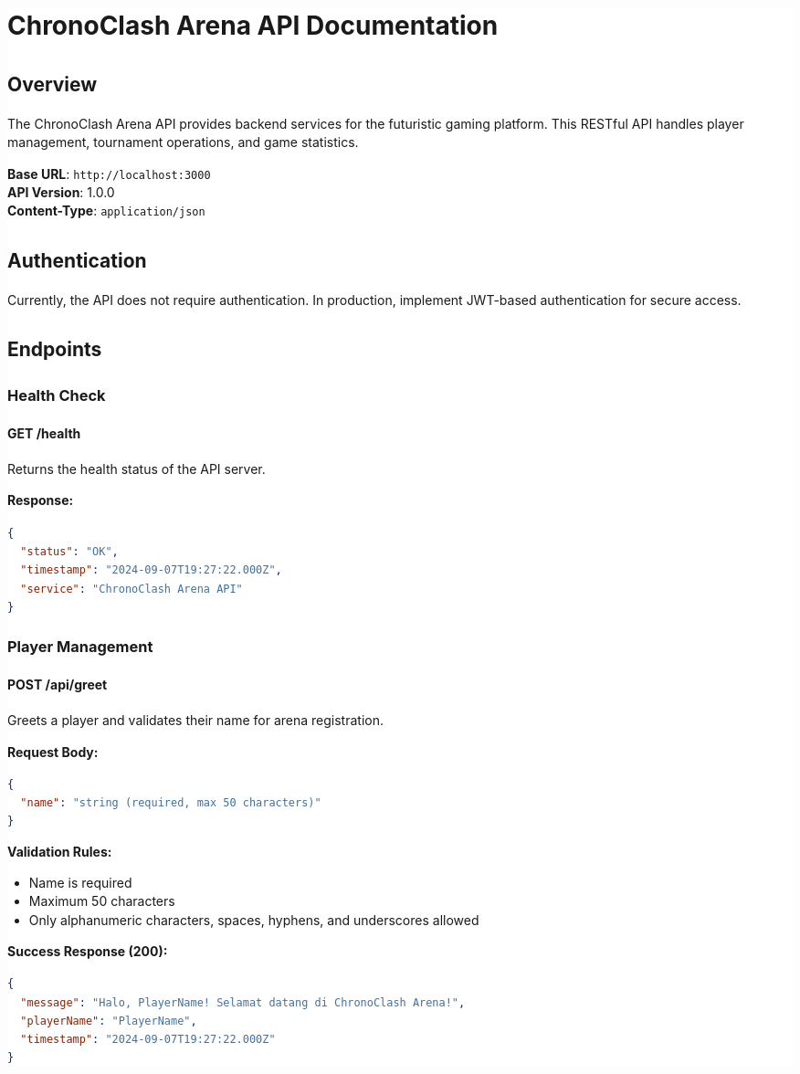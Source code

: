 # ChronoClash Arena API Documentation

## Overview

The ChronoClash Arena API provides backend services for the futuristic gaming platform. This RESTful API handles player management, tournament operations, and game statistics.

**Base URL**: `http://localhost:3000`  
**API Version**: 1.0.0  
**Content-Type**: `application/json`

## Authentication

Currently, the API does not require authentication. In production, implement JWT-based authentication for secure access.

## Endpoints

### Health Check

#### GET /health
Returns the health status of the API server.

**Response:**
```json
{
  "status": "OK",
  "timestamp": "2024-09-07T19:27:22.000Z",
  "service": "ChronoClash Arena API"
}
```

### Player Management

#### POST /api/greet
Greets a player and validates their name for arena registration.

**Request Body:**
```json
{
  "name": "string (required, max 50 characters)"
}
```

**Validation Rules:**
- Name is required
- Maximum 50 characters
- Only alphanumeric characters, spaces, hyphens, and underscores allowed

**Success Response (200):**
```json
{
  "message": "Halo, PlayerName! Selamat datang di ChronoClash Arena!",
  "playerName": "PlayerName",
  "timestamp": "2024-09-07T19:27:22.000Z"
}
```
